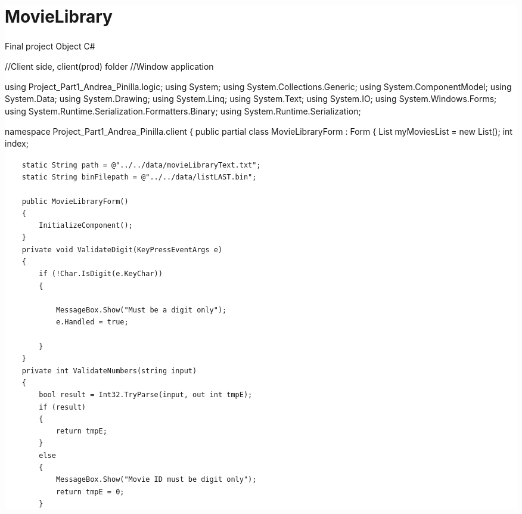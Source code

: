 # MovieLibrary
Final project Object C# 

//Client side, client(prod) folder
//Window application

using Project_Part1_Andrea_Pinilla.logic;
using System;
using System.Collections.Generic;
using System.ComponentModel;
using System.Data;
using System.Drawing;
using System.Linq;
using System.Text;
using System.IO;
using System.Windows.Forms;
using System.Runtime.Serialization.Formatters.Binary;
using System.Runtime.Serialization;


namespace Project_Part1_Andrea_Pinilla.client
{
    public partial class MovieLibraryForm : Form
    {
        List<Movies> myMoviesList = new List<Movies>();
        int index;

        static String path = @"../../data/movieLibraryText.txt";
        static String binFilepath = @"../../data/listLAST.bin";

        public MovieLibraryForm()
        {
            InitializeComponent();
        }
        private void ValidateDigit(KeyPressEventArgs e)
        {
            if (!Char.IsDigit(e.KeyChar))
            {

                MessageBox.Show("Must be a digit only");
                e.Handled = true;

            }
        }
        private int ValidateNumbers(string input)
        {
            bool result = Int32.TryParse(input, out int tmpE);
            if (result)
            {
                return tmpE;
            }
            else
            {
                MessageBox.Show("Movie ID must be digit only");
                return tmpE = 0;
            }
